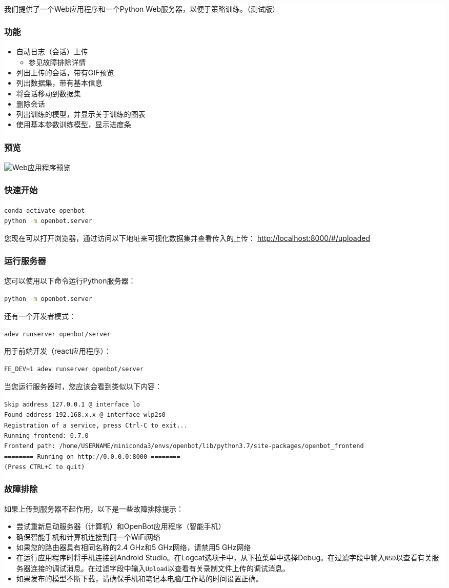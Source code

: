 我们提供了一个Web应用程序和一个Python Web服务器，以便于策略训练。（测试版）

### 功能

- 自动日志（会话）上传
  - 参见故障排除详情
- 列出上传的会话，带有GIF预览
- 列出数据集，带有基本信息
- 将会话移动到数据集
- 删除会话
- 列出训练的模型，并显示关于训练的图表
- 使用基本参数训练模型，显示进度条

### 预览

<img src="../docs/images/web-app.gif" width="100%" alt="Web应用程序预览" />

### 快速开始

```bash
conda activate openbot
python -m openbot.server
```

您现在可以打开浏览器，通过访问以下地址来可视化数据集并查看传入的上传：
[http://localhost:8000/#/uploaded](http://localhost:8000/#/uploaded)

### 运行服务器

您可以使用以下命令运行Python服务器：

```bash
python -m openbot.server
```

还有一个开发者模式：

```bash
adev runserver openbot/server
```

用于前端开发（react应用程序）：

```
FE_DEV=1 adev runserver openbot/server
```

当您运行服务器时，您应该会看到类似以下内容：

```
Skip address 127.0.0.1 @ interface lo
Found address 192.168.x.x @ interface wlp2s0
Registration of a service, press Ctrl-C to exit...
Running frontend: 0.7.0
Frontend path: /home/USERNAME/miniconda3/envs/openbot/lib/python3.7/site-packages/openbot_frontend
======== Running on http://0.0.0.0:8000 ========
(Press CTRL+C to quit)
```

### 故障排除

如果上传到服务器不起作用，以下是一些故障排除提示：

- 尝试重新启动服务器（计算机）和OpenBot应用程序（智能手机）
- 确保智能手机和计算机连接到同一个WiFi网络
- 如果您的路由器具有相同名称的2.4 GHz和5 GHz网络，请禁用5 GHz网络
- 在运行应用程序时将手机连接到Android Studio。在Logcat选项卡中，从下拉菜单中选择Debug。在过滤字段中输入`NSD`以查看有关服务器连接的调试消息。在过滤字段中输入`Upload`以查看有关录制文件上传的调试消息。
- 如果发布的模型不断下载，请确保手机和笔记本电脑/工作站的时间设置正确。